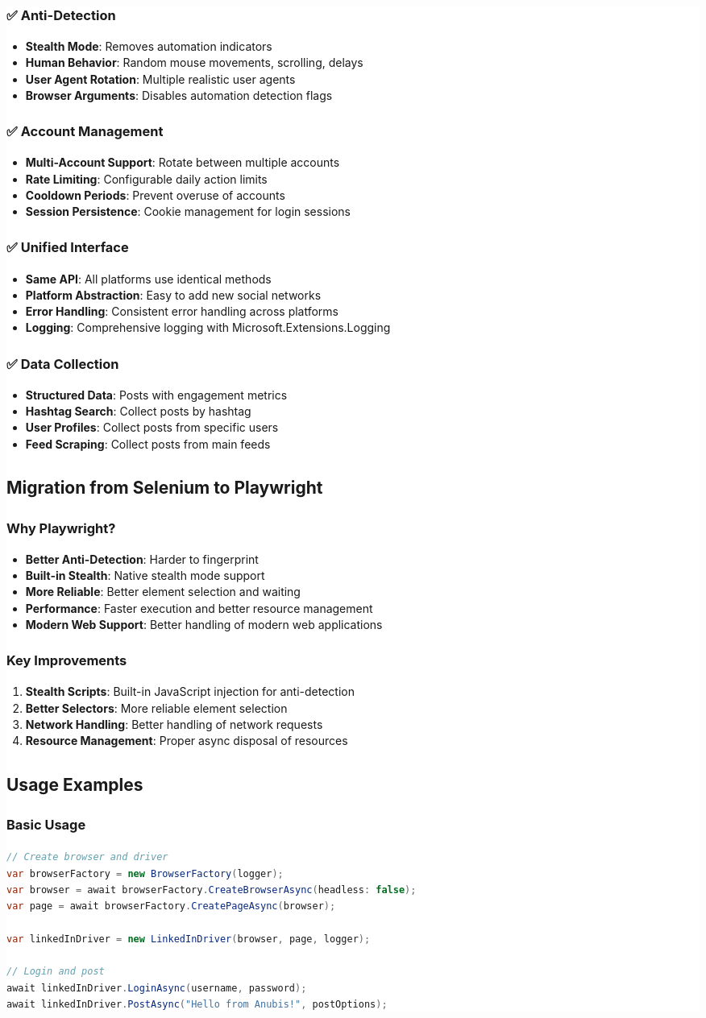 ### ✅ Anti-Detection
- **Stealth Mode**: Removes automation indicators
- **Human Behavior**: Random mouse movements, scrolling, delays
- **User Agent Rotation**: Multiple realistic user agents
- **Browser Arguments**: Disables automation detection flags

### ✅ Account Management
- **Multi-Account Support**: Rotate between multiple accounts
- **Rate Limiting**: Configurable daily action limits
- **Cooldown Periods**: Prevent overuse of accounts
- **Session Persistence**: Cookie management for login sessions

### ✅ Unified Interface
- **Same API**: All platforms use identical methods
- **Platform Abstraction**: Easy to add new social networks
- **Error Handling**: Consistent error handling across platforms
- **Logging**: Comprehensive logging with Microsoft.Extensions.Logging

### ✅ Data Collection
- **Structured Data**: Posts with engagement metrics
- **Hashtag Search**: Collect posts by hashtag
- **User Profiles**: Collect posts from specific users
- **Feed Scraping**: Collect posts from main feeds

## Migration from Selenium to Playwright

### Why Playwright?
- **Better Anti-Detection**: Harder to fingerprint
- **Built-in Stealth**: Native stealth mode support
- **More Reliable**: Better element selection and waiting
- **Performance**: Faster execution and better resource management
- **Modern Web Support**: Better handling of modern web applications

### Key Improvements
1. **Stealth Scripts**: Built-in JavaScript injection for anti-detection
2. **Better Selectors**: More reliable element selection
3. **Network Handling**: Better handling of network requests
4. **Resource Management**: Proper async disposal of resources

## Usage Examples

### Basic Usage
```csharp
// Create browser and driver
var browserFactory = new BrowserFactory(logger);
var browser = await browserFactory.CreateBrowserAsync(headless: false);
var page = await browserFactory.CreatePageAsync(browser);

var linkedInDriver = new LinkedInDriver(browser, page, logger);

// Login and post
await linkedInDriver.LoginAsync(username, password);
await linkedInDriver.PostAsync("Hello from Anubis!", postOptions);
```

